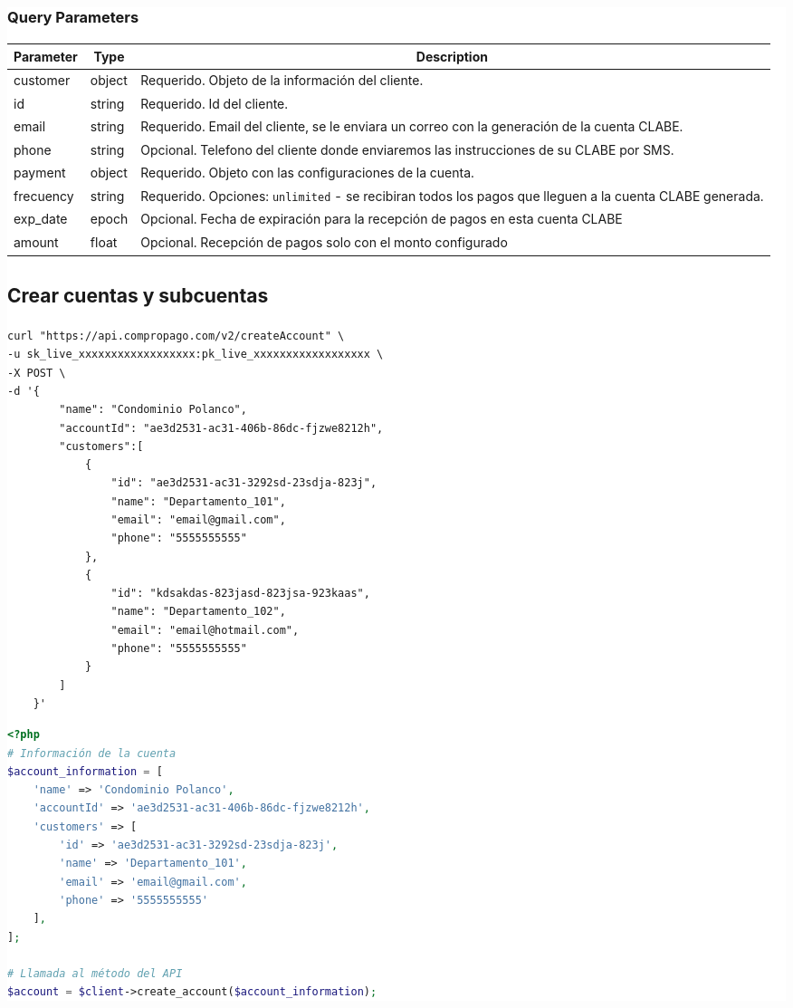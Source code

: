 ### Query Parameters

Parameter | Type | Description
--------- | ------- | -----------
customer | object | Requerido. Objeto de la información del cliente.
id | string | Requerido. Id del cliente.
email | string | Requerido. Email del cliente, se le enviara un correo con la generación de la cuenta CLABE.
phone | string | Opcional. Telefono del cliente donde enviaremos las instrucciones de su CLABE por SMS.
payment | object | Requerido. Objeto con las configuraciones de la cuenta.
frecuency | string | Requerido. Opciones: `unlimited` - se recibiran todos los pagos que lleguen a la cuenta CLABE generada.
exp_date | epoch | Opcional. Fecha de expiración para la recepción de pagos en esta cuenta CLABE
amount | float | Opcional. Recepción de pagos solo con el monto configurado

## Crear cuentas y subcuentas

```shell
curl "https://api.compropago.com/v2/createAccount" \
-u sk_live_xxxxxxxxxxxxxxxxxx:pk_live_xxxxxxxxxxxxxxxxxx \
-X POST \
-d '{
        "name": "Condominio Polanco",
        "accountId": "ae3d2531-ac31-406b-86dc-fjzwe8212h",
        "customers":[ 
            {
                "id": "ae3d2531-ac31-3292sd-23sdja-823j",
                "name": "Departamento_101",
                "email": "email@gmail.com",
                "phone": "5555555555"
            },
            {
                "id": "kdsakdas-823jasd-823jsa-923kaas",
                "name": "Departamento_102",
                "email": "email@hotmail.com",
                "phone": "5555555555"
            }
        ]
    }'
```

```php
<?php
# Información de la cuenta
$account_information = [
    'name' => 'Condominio Polanco',
    'accountId' => 'ae3d2531-ac31-406b-86dc-fjzwe8212h',
    'customers' => [
        'id' => 'ae3d2531-ac31-3292sd-23sdja-823j',
        'name' => 'Departamento_101',
        'email' => 'email@gmail.com',
        'phone' => '5555555555'
    ],
];

# Llamada al método del API
$account = $client->create_account($account_information);
```

